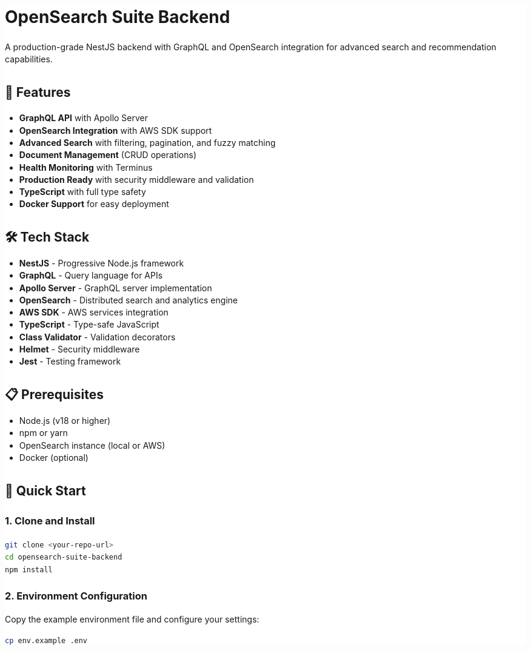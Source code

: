 # OpenSearch Suite Backend

A production-grade NestJS backend with GraphQL and OpenSearch integration for advanced search and recommendation capabilities.

## 🚀 Features

- **GraphQL API** with Apollo Server
- **OpenSearch Integration** with AWS SDK support
- **Advanced Search** with filtering, pagination, and fuzzy matching
- **Document Management** (CRUD operations)
- **Health Monitoring** with Terminus
- **Production Ready** with security middleware and validation
- **TypeScript** with full type safety
- **Docker Support** for easy deployment

## 🛠 Tech Stack

- **NestJS** - Progressive Node.js framework
- **GraphQL** - Query language for APIs
- **Apollo Server** - GraphQL server implementation
- **OpenSearch** - Distributed search and analytics engine
- **AWS SDK** - AWS services integration
- **TypeScript** - Type-safe JavaScript
- **Class Validator** - Validation decorators
- **Helmet** - Security middleware
- **Jest** - Testing framework

## 📋 Prerequisites

- Node.js (v18 or higher)
- npm or yarn
- OpenSearch instance (local or AWS)
- Docker (optional)

## 🚀 Quick Start

### 1. Clone and Install

```bash
git clone <your-repo-url>
cd opensearch-suite-backend
npm install
```

### 2. Environment Configuration

Copy the example environment file and configure your settings:

```bash
cp env.example .env
```
